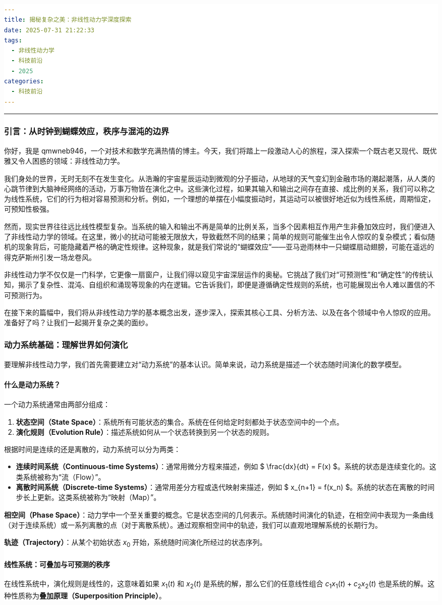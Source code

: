 ```yaml
---
title: 揭秘复杂之美：非线性动力学深度探索
date: 2025-07-31 21:22:33
tags:
  - 非线性动力学
  - 科技前沿
  - 2025
categories:
  - 科技前沿
---
```


---

### 引言：从时钟到蝴蝶效应，秩序与混沌的边界

你好，我是 qmwneb946，一个对技术和数学充满热情的博主。今天，我们将踏上一段激动人心的旅程，深入探索一个既古老又现代、既优雅又令人困惑的领域：非线性动力学。

我们身处的世界，无时无刻不在发生变化。从浩瀚的宇宙星辰运动到微观的分子振动，从地球的天气变幻到金融市场的潮起潮落，从人类的心跳节律到大脑神经网络的活动，万事万物皆在演化之中。这些演化过程，如果其输入和输出之间存在直接、成比例的关系，我们可以称之为线性系统，它们的行为相对容易预测和分析。例如，一个理想的单摆在小幅度振动时，其运动可以被很好地近似为线性系统，周期恒定，可预知性极强。

然而，现实世界往往远比线性模型复杂。当系统的输入和输出不再是简单的比例关系，当多个因素相互作用产生非叠加效应时，我们便进入了非线性动力学的领域。在这里，微小的扰动可能被无限放大，导致截然不同的结果；简单的规则可能催生出令人惊叹的复杂模式；看似随机的现象背后，可能隐藏着严格的确定性规律。这种现象，就是我们常说的“蝴蝶效应”——亚马逊雨林中一只蝴蝶扇动翅膀，可能在遥远的得克萨斯州引发一场龙卷风。

非线性动力学不仅仅是一门科学，它更像一扇窗户，让我们得以窥见宇宙深层运作的奥秘。它挑战了我们对“可预测性”和“确定性”的传统认知，揭示了复杂性、混沌、自组织和涌现等现象的内在逻辑。它告诉我们，即便是遵循确定性规则的系统，也可能展现出令人难以置信的不可预测行为。

在接下来的篇幅中，我们将从非线性动力学的基本概念出发，逐步深入，探索其核心工具、分析方法、以及在各个领域中令人惊叹的应用。准备好了吗？让我们一起揭开复杂之美的面纱。

### 动力系统基础：理解世界如何演化

要理解非线性动力学，我们首先需要建立对“动力系统”的基本认识。简单来说，动力系统是描述一个状态随时间演化的数学模型。

#### 什么是动力系统？

一个动力系统通常由两部分组成：
1.  **状态空间（State Space）**：系统所有可能状态的集合。系统在任何给定时刻都处于状态空间中的一个点。
2.  **演化规则（Evolution Rule）**：描述系统如何从一个状态转换到另一个状态的规则。

根据时间是连续的还是离散的，动力系统可以分为两类：
*   **连续时间系统（Continuous-time Systems）**：通常用微分方程来描述，例如 $ \frac{dx}{dt} = F(x) $。系统的状态是连续变化的。这类系统被称为“流（Flow）”。
*   **离散时间系统（Discrete-time Systems）**：通常用差分方程或迭代映射来描述，例如 $ x_{n+1} = f(x_n) $。系统的状态在离散的时间步长上更新。这类系统被称为“映射（Map）”。

**相空间（Phase Space）**：动力学中一个至关重要的概念。它是状态空间的几何表示。系统随时间演化的轨迹，在相空间中表现为一条曲线（对于连续系统）或一系列离散的点（对于离散系统）。通过观察相空间中的轨迹，我们可以直观地理解系统的长期行为。

**轨迹（Trajectory）**：从某个初始状态 $x_0$ 开始，系统随时间演化所经过的状态序列。

#### 线性系统：可叠加与可预测的秩序

在线性系统中，演化规则是线性的，这意味着如果 $x_1(t)$ 和 $x_2(t)$ 是系统的解，那么它们的任意线性组合 $c_1 x_1(t) + c_2 x_2(t)$ 也是系统的解。这种性质称为**叠加原理（Superposition Principle）**。
